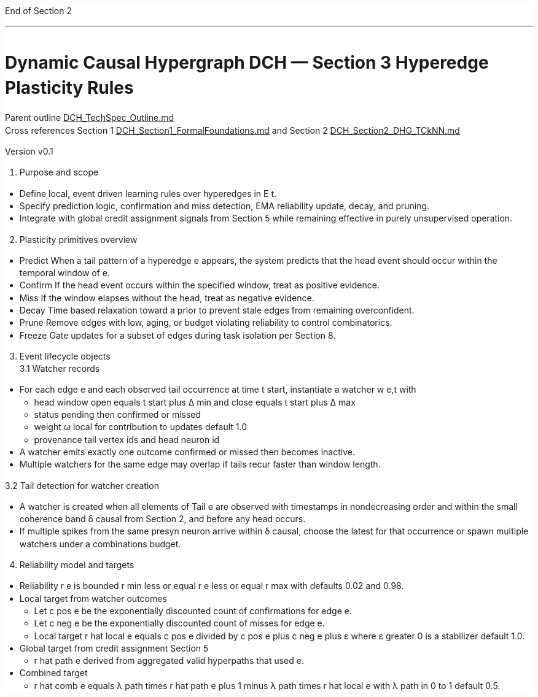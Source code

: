 End of Section 2


---

# Dynamic Causal Hypergraph DCH — Section 3 Hyperedge Plasticity Rules

Parent outline [DCH_TechSpec_Outline.md](./DCH_TechSpec_Outline.md)  
Cross references Section 1 [DCH_Section1_FormalFoundations.md](./sections/DCH_Section1_FormalFoundations.md) and Section 2 [DCH_Section2_DHG_TCkNN.md](./sections/DCH_Section2_DHG_TCkNN.md)

Version v0.1

1. Purpose and scope  
- Define local, event driven learning rules over hyperedges in E t.  
- Specify prediction logic, confirmation and miss detection, EMA reliability update, decay, and pruning.  
- Integrate with global credit assignment signals from Section 5 while remaining effective in purely unsupervised operation.

2. Plasticity primitives overview  
- Predict When a tail pattern of a hyperedge e appears, the system predicts that the head event should occur within the temporal window of e.  
- Confirm If the head event occurs within the specified window, treat as positive evidence.  
- Miss If the window elapses without the head, treat as negative evidence.  
- Decay Time based relaxation toward a prior to prevent stale edges from remaining overconfident.  
- Prune Remove edges with low, aging, or budget violating reliability to control combinatorics.  
- Freeze Gate updates for a subset of edges during task isolation per Section 8.

3. Event lifecycle objects  
3.1 Watcher records  
- For each edge e and each observed tail occurrence at time t start, instantiate a watcher w e,t with  
  - head window open equals t start plus Δ min and close equals t start plus Δ max  
  - status pending then confirmed or missed  
  - weight ω local for contribution to updates default 1.0  
  - provenance tail vertex ids and head neuron id  
- A watcher emits exactly one outcome confirmed or missed then becomes inactive.  
- Multiple watchers for the same edge may overlap if tails recur faster than window length.

3.2 Tail detection for watcher creation  
- A watcher is created when all elements of Tail e are observed with timestamps in nondecreasing order and within the small coherence band δ causal from Section 2, and before any head occurs.  
- If multiple spikes from the same presyn neuron arrive within δ causal, choose the latest for that occurrence or spawn multiple watchers under a combinations budget.

4. Reliability model and targets  
- Reliability r e is bounded r min less or equal r e less or equal r max with defaults 0.02 and 0.98.  
- Local target from watcher outcomes  
  - Let c pos e be the exponentially discounted count of confirmations for edge e.  
  - Let c neg e be the exponentially discounted count of misses for edge e.  
  - Local target r hat local e equals c pos e divided by c pos e plus c neg e plus ε where ε greater 0 is a stabilizer default 1.0.  
- Global target from credit assignment Section 5  
  - r hat path e derived from aggregated valid hyperpaths that used e.  
- Combined target  
  - r hat comb e equals λ path times r hat path e plus 1 minus λ path times r hat local e with λ path in 0 to 1 default 0.5.
